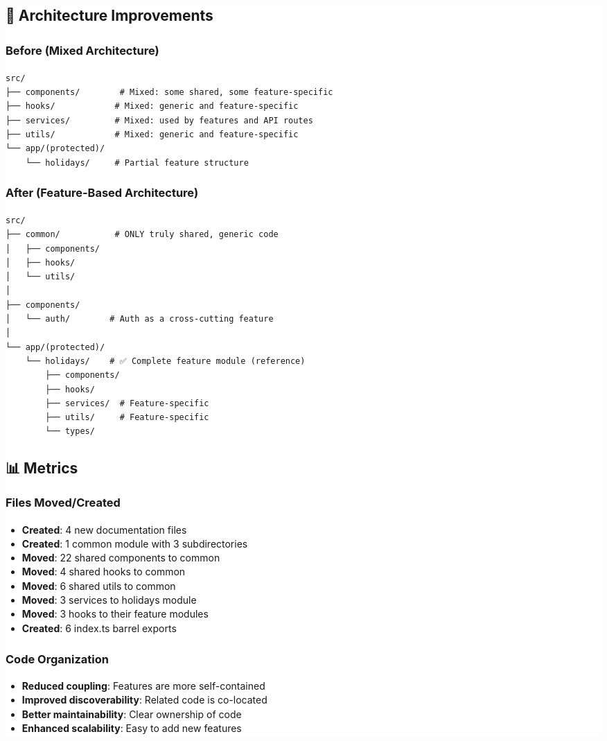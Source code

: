## 🎯 Architecture Improvements

### Before (Mixed Architecture)
```
src/
├── components/        # Mixed: some shared, some feature-specific
├── hooks/            # Mixed: generic and feature-specific
├── services/         # Mixed: used by features and API routes
├── utils/            # Mixed: generic and feature-specific
└── app/(protected)/
    └── holidays/     # Partial feature structure
```

### After (Feature-Based Architecture)
```
src/
├── common/           # ONLY truly shared, generic code
│   ├── components/
│   ├── hooks/
│   └── utils/
│
├── components/
│   └── auth/        # Auth as a cross-cutting feature
│
└── app/(protected)/
    └── holidays/    # ✅ Complete feature module (reference)
        ├── components/
        ├── hooks/
        ├── services/  # Feature-specific
        ├── utils/     # Feature-specific
        └── types/
```

## 📊 Metrics

### Files Moved/Created
- **Created**: 4 new documentation files
- **Created**: 1 common module with 3 subdirectories
- **Moved**: 22 shared components to common
- **Moved**: 4 shared hooks to common
- **Moved**: 6 shared utils to common
- **Moved**: 3 services to holidays module
- **Moved**: 3 hooks to their feature modules
- **Created**: 6 index.ts barrel exports

### Code Organization
- **Reduced coupling**: Features are more self-contained
- **Improved discoverability**: Related code is co-located
- **Better maintainability**: Clear ownership of code
- **Enhanced scalability**: Easy to add new features
